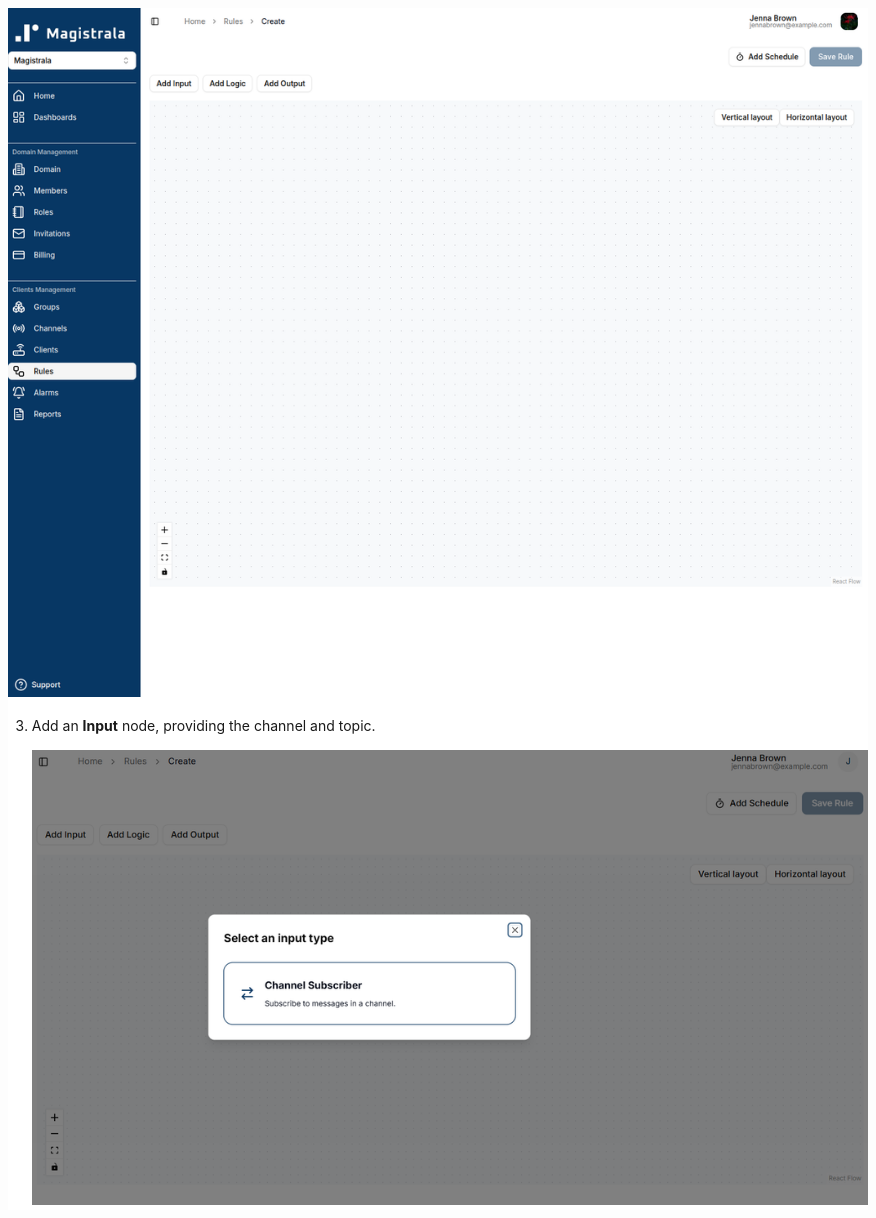    ![View alarm rule](../img/alarms/view-rule.png)

3. Add an **Input** node, providing the channel and topic.

   ![Input options](../img/alarms/input-options.png)

